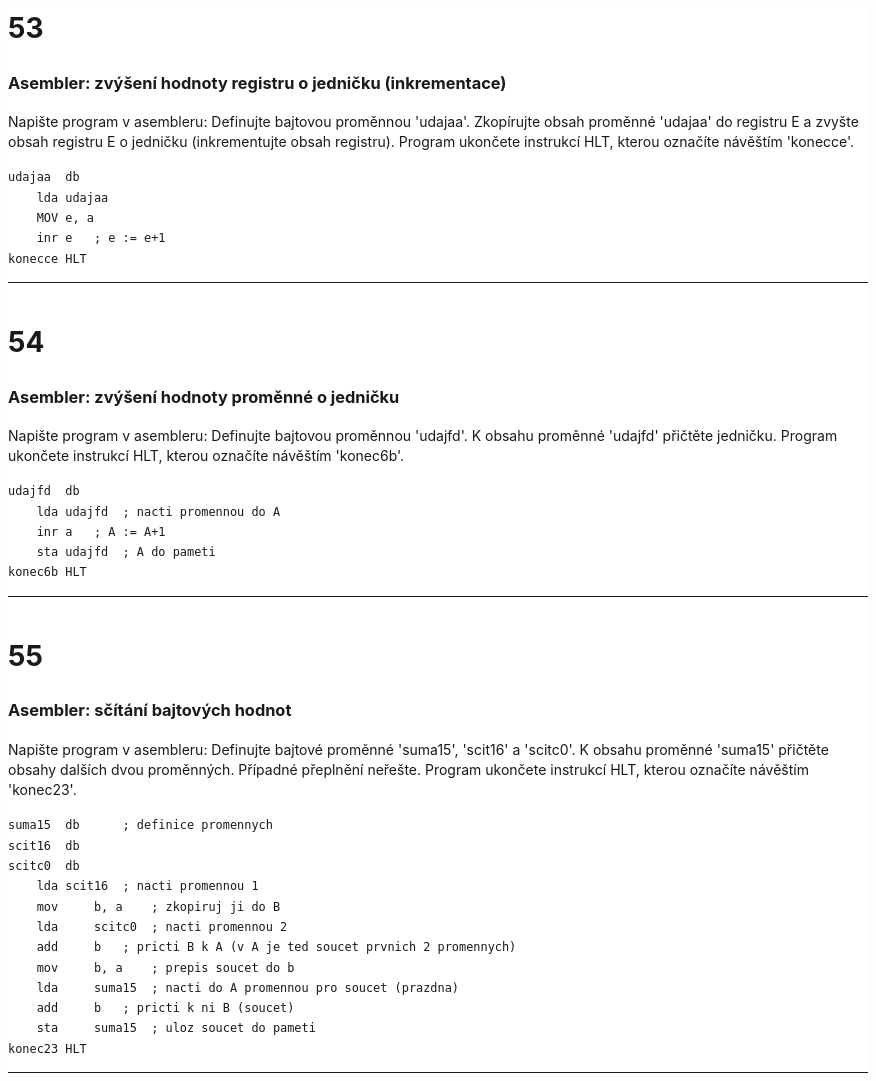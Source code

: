 # 53

###  Asembler: zvýšení hodnoty registru o jedničku (inkrementace)
Napište program v asembleru: Definujte bajtovou proměnnou 'udajaa'. Zkopírujte obsah proměnné 'udajaa' do registru E a zvyšte obsah registru E o jedničku (inkrementujte obsah registru).
Program ukončete instrukcí HLT, kterou označíte návěštím 'konecce'.

```
udajaa	db
	lda	udajaa
	MOV	e, a
	inr	e 	; e := e+1
konecce	HLT
```
___

# 54

###  Asembler: zvýšení hodnoty proměnné o jedničku
Napište program v asembleru: Definujte bajtovou proměnnou 'udajfd'. K obsahu proměnné 'udajfd' přičtěte jedničku.
Program ukončete instrukcí HLT, kterou označíte návěštím 'konec6b'.

```
udajfd	db
	lda	udajfd 	; nacti promennou do A
	inr	a 	; A := A+1
	sta	udajfd 	; A do pameti
konec6b HLT
```
___

# 55

###  Asembler: sčítání bajtových hodnot
Napište program v asembleru: Definujte bajtové proměnné 'suma15', 'scit16' a 'scitc0'. K obsahu proměnné 'suma15' přičtěte obsahy dalších dvou proměnných. Případné přeplnění neřešte.
Program ukončete instrukcí HLT, kterou označíte návěštím 'konec23'.

```
suma15	db 		; definice promennych
scit16	db
scitc0	db
	lda	scit16 	; nacti promennou 1
	mov     b, a 	; zkopiruj ji do B
	lda     scitc0 	; nacti promennou 2
	add     b 	; pricti B k A (v A je ted soucet prvnich 2 promennych)
	mov     b, a 	; prepis soucet do b
	lda     suma15 	; nacti do A promennou pro soucet (prazdna)
	add     b 	; pricti k ni B (soucet)
	sta     suma15 	; uloz soucet do pameti
konec23	HLT
```
___
